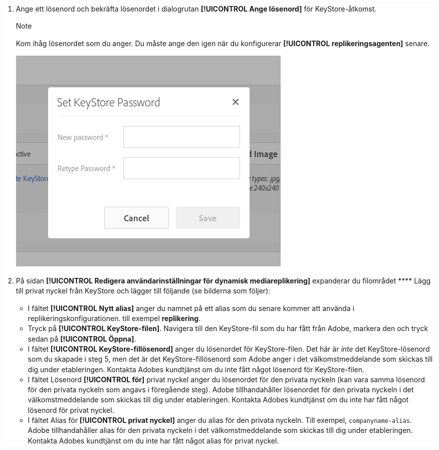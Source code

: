 1. Ange ett lösenord och bekräfta lösenordet i dialogrutan **[!UICONTROL Ange lösenord]** för KeyStore-åtkomst.

   >[!NOTE]
   Kom ihåg lösenordet som du anger. Du måste ange den igen när du konfigurerar **[!UICONTROL replikeringsagenten]** senare.

   ![chlimage_1-508](assets/chlimage_1-508.png)

1. På sidan **[!UICONTROL Redigera användarinställningar för dynamisk mediareplikering]** expanderar du filområdet **** Lägg till privat nyckel från KeyStore och lägger till följande (se bilderna som följer):

   * I fältet **[!UICONTROL Nytt alias]** anger du namnet på ett alias som du senare kommer att använda i replikeringskonfigurationen. till exempel **replikering**.
   * Tryck på **[!UICONTROL KeyStore-filen]**. Navigera till den KeyStore-fil som du har fått från Adobe, markera den och tryck sedan på **[!UICONTROL Öppna]**.
   * I fältet **[!UICONTROL KeyStore-fillösenord]** anger du lösenordet för KeyStore-filen. Det här är _inte_ det KeyStore-lösenord som du skapade i steg 5, men det är det KeyStore-fillösenord som Adobe anger i det välkomstmeddelande som skickas till dig under etableringen. Kontakta Adobes kundtjänst om du inte fått något lösenord för KeyStore-filen.
   * I fältet Lösenord **[!UICONTROL för]** privat nyckel anger du lösenordet för den privata nyckeln (kan vara samma lösenord för den privata nyckeln som angavs i föregående steg). Adobe tillhandahåller lösenordet för den privata nyckeln i det välkomstmeddelande som skickas till dig under etableringen. Kontakta Adobes kundtjänst om du inte har fått något lösenord för privat nyckel.
   * I fältet Alias för **[!UICONTROL privat nyckel]** anger du alias för den privata nyckeln. Till exempel, `companyname-alias`. Adobe tillhandahåller alias för den privata nyckeln i det välkomstmeddelande som skickas till dig under etableringen. Kontakta Adobes kundtjänst om du inte har fått något alias för privat nyckel.